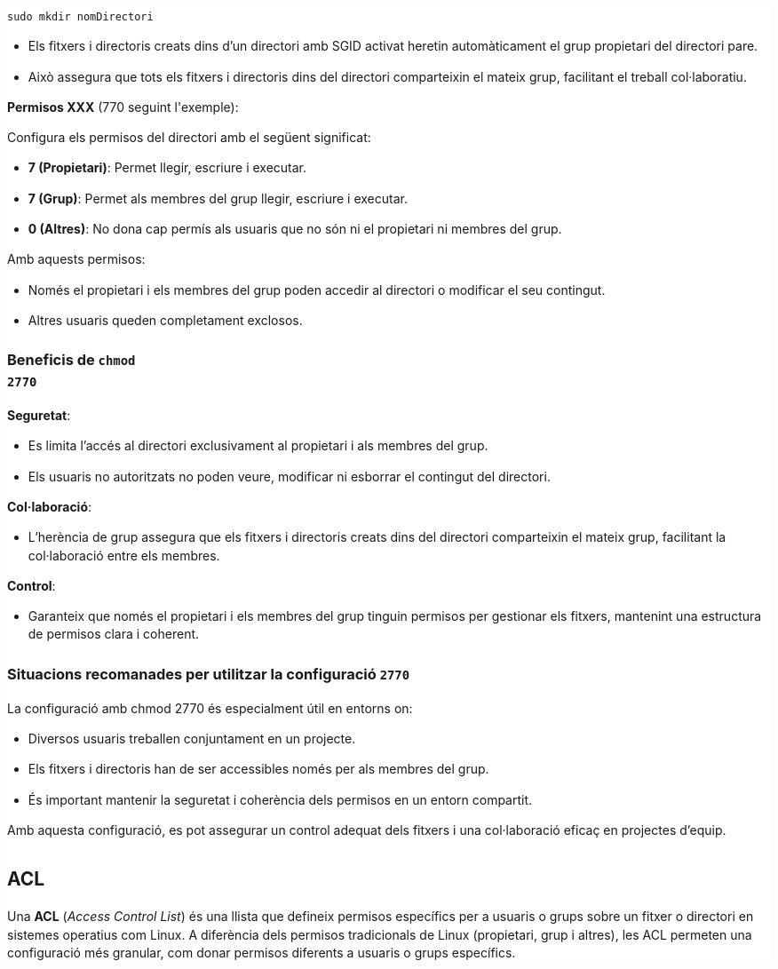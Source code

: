```sudo mkdir nomDirectori```
- Els fitxers i directoris creats dins d’un directori amb SGID activat heretin automàticament el grup propietari del directori pare.

- Això assegura que tots els fitxers i directoris dins del directori comparteixin el mateix grup, facilitant el treball col·laboratiu.

**Permisos XXX** (770 seguint l'exemple):

Configura els permisos del directori amb el següent significat:

- **7 (Propietari)**: Permet llegir, escriure i executar.

- **7 (Grup)**: Permet als membres del grup llegir, escriure i executar.

- **0 (Altres)**: No dona cap permís als usuaris que no són ni el propietari ni membres del grup.

Amb aquests permisos:

- Només el propietari i els membres del grup poden accedir al directori o modificar el seu contingut.

- Altres usuaris queden completament exclosos.


### Beneficis de <code>chmod 2770</code>

**Seguretat**:

- Es limita l’accés al directori exclusivament al propietari i als membres del grup.

- Els usuaris no autoritzats no poden veure, modificar ni esborrar el contingut del directori.

**Col·laboració**:

- L’herència de grup assegura que els fitxers i directoris creats dins del directori comparteixin el mateix grup, facilitant la col·laboració entre els membres.

**Control**:

- Garanteix que només el propietari i els membres del grup tinguin permisos per gestionar els fitxers, mantenint una estructura de permisos clara i coherent.


### Situacions recomanades per utilitzar la configuració <code>2770</code>

La configuració amb chmod 2770 és especialment útil en entorns on:

- Diversos usuaris treballen conjuntament en un projecte. 

- Els fitxers i directoris han de ser accessibles només per als membres del grup. 

- És important mantenir la seguretat i coherència dels permisos en un entorn compartit.

Amb aquesta configuració, es pot assegurar un control adequat dels fitxers i una col·laboració eficaç en projectes d’equip.


## ACL

Una **ACL** (*Access Control List*) és una llista que defineix permisos específics per a usuaris o grups sobre un fitxer o directori en sistemes operatius com Linux. A diferència dels permisos tradicionals de Linux (propietari, grup i altres), les ACL permeten una configuració més granular, com donar permisos diferents a usuaris o grups específics.
```